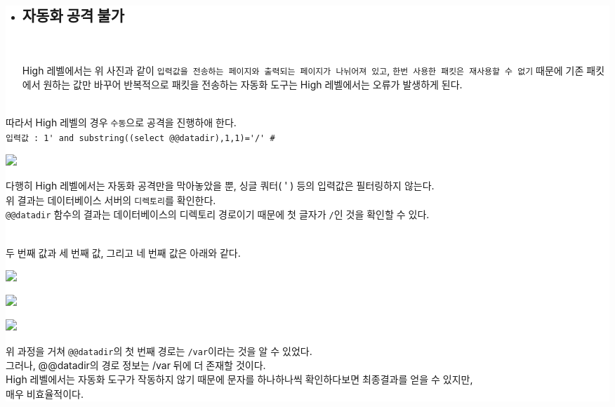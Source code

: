 -   ## 자동화 공격 불가
    </br>

    High 레벨에서는 위 사진과 같이 `입력값을 전송하는 페이지와 출력되는 페이지가 나뉘어져 있고`, `한번 사용한 패킷은 재사용할 수 없기` 때문에 기존 패킷에서 원하는 값만 바꾸어 반복적으로 패킷을 전송하는 자동화 도구는 High 레벨에서는 오류가 발생하게 된다.
</br></br>

따라서 High 레벨의 경우 `수동`으로 공격을 진행하애 한다. </br>
`입력값 : 1' and substring((select @@datadir),1,1)='/' #`
</br>

![](https://images.velog.io/images/kmk9502/post/5cd25740-06a9-429c-97fa-c0af36954de6/datadir%20%EC%B2%AB%20%EB%B2%88%EC%A7%B8%20%EB%AC%B8%EC%9E%90%20%EB%B9%84%EA%B5%90%20%EA%B2%B0%EA%B3%BC.png)

다행히 High 레벨에서는 자동화 공격만을 막아놓았을 뿐, 싱글 쿼터( ' ) 등의 입력값은 필터링하지 않는다.</br>위 결과는 데이터베이스 서버의 `디렉토리`를 확인한다. </br>
`@@datadir` 함수의 결과는 데이터베이스의 디렉토리 경로이기 때문에 첫 글자가 `/`인 것을 확인할 수 있다.
</br></br>

두 번째 값과 세 번째 값, 그리고 네 번째 값은 아래와 같다. 

![](https://images.velog.io/images/kmk9502/post/3b757ba8-fd19-47b1-8ebf-28ac6360f209/%EC%88%98%EB%8F%99%EC%9C%BC%EB%A1%9C%20%EC%B0%B8%20%EA%B1%B0%EC%A7%93%20%ED%99%95%EC%9D%B8.png)

![](https://images.velog.io/images/kmk9502/post/2a3bf4a0-e7e4-4074-9b0e-87dbcfd423cb/%EC%88%98%EB%8F%99%EC%9C%BC%EB%A1%9C%20%EC%B0%B8%20%EA%B1%B0%EC%A7%93%20%ED%99%95%EC%9D%B82.png)

![](https://images.velog.io/images/kmk9502/post/b9cd777e-cfe7-4def-909b-a8475ada478c/%EC%88%98%EB%8F%99%EC%9C%BC%EB%A1%9C%20%EC%B0%B8%20%EA%B1%B0%EC%A7%93%20%ED%99%95%EC%9D%B83.png)

위 과정을 거쳐 `@@datadir`의 첫 번째 경로는 `/var`이라는 것을 알 수 있었다. </br>
그러나, @@datadir의 경로 정보는 /var 뒤에 더 존재할 것이다. 
</br>High 레벨에서는 자동화 도구가 작동하지 않기 때문에 문자를 하나하나씩 확인하다보면 최종결과를 얻을 수 있지만, </br>매우 비효율적이다.